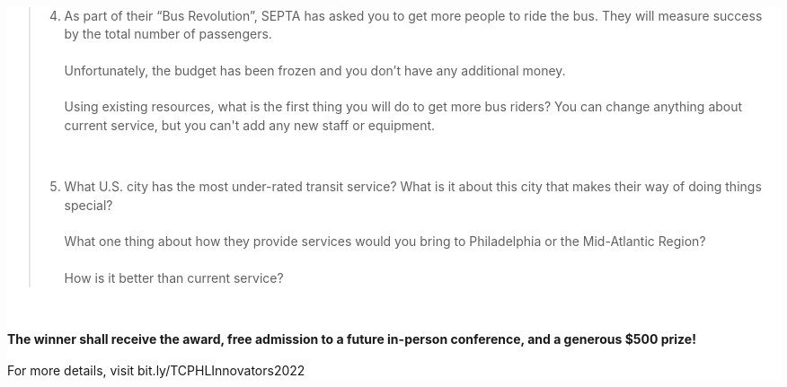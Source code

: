 > 4. As part of their “Bus Revolution”, SEPTA has asked you to get more people to ride the bus. They will measure success by the total number of passengers.<br><br>Unfortunately, the budget has been frozen and you don’t have any additional money.<br><br>Using existing resources, what is the first thing you will do to get more bus riders? You can change anything about current service, but you can't add any new staff or equipment.
> <br>
> 
> 5. What U.S. city has the most under-rated transit service? What is it about this city that makes their way of doing things special?<br><br>What one thing about how they provide services would you bring to Philadelphia or the Mid-Atlantic Region?<br><br>How is it better than current service?

<br>

**The winner shall receive the award, free admission to a future in-person conference, and a generous $500 prize!**

For more details, visit bit.ly/TCPHLInnovators2022

